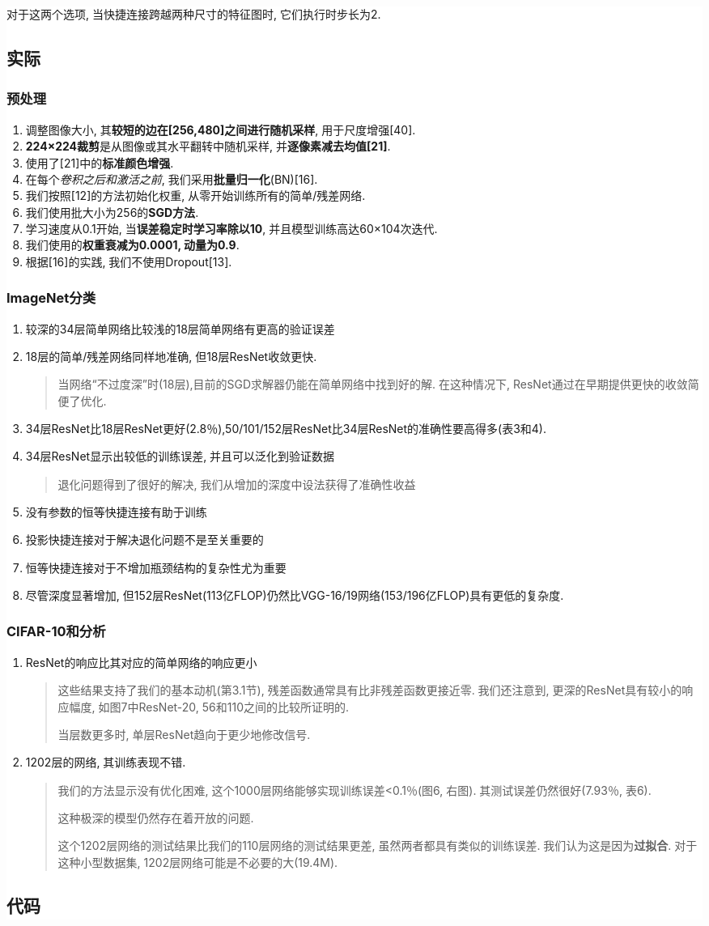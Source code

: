 对于这两个选项, 当快捷连接跨越两种尺寸的特征图时, 它们执行时步长为2.

## 实际

### 预处理

1. 调整图像大小, 其**较短的边在[256,480]之间进行随机采样**, 用于尺度增强[40].
2. **224×224裁剪**是从图像或其水平翻转中随机采样, 并**逐像素减去均值[21]**.
3. 使用了[21]中的**标准颜色增强**.
4. 在每个*卷积之后和激活之前*, 我们采用**批量归一化**(BN)[16].
5. 我们按照[12]的方法初始化权重, 从零开始训练所有的简单/残差网络.
6. 我们使用批大小为256的**SGD方法**.
7. 学习速度从0.1开始, 当**误差稳定时学习率除以10**, 并且模型训练高达60×104次迭代.
8. 我们使用的**权重衰减为0.0001, 动量为0.9**.
9. 根据[16]的实践, 我们不使用Dropout[13].

### ImageNet分类

1. 较深的34层简单网络比较浅的18层简单网络有更高的验证误差

2. 18层的简单/残差网络同样地准确, 但18层ResNet收敛更快.

   > 当网络“不过度深”时(18层),目前的SGD求解器仍能在简单网络中找到好的解. 在这种情况下, ResNet通过在早期提供更快的收敛简便了优化.

3. 34层ResNet比18层ResNet更好(2.8％),50/101/152层ResNet比34层ResNet的准确性要高得多(表3和4).

4. 34层ResNet显示出较低的训练误差, 并且可以泛化到验证数据

   > 退化问题得到了很好的解决, 我们从增加的深度中设法获得了准确性收益

5. 没有参数的恒等快捷连接有助于训练
6. 投影快捷连接对于解决退化问题不是至关重要的
7. 恒等快捷连接对于不增加瓶颈结构的复杂性尤为重要
8. 尽管深度显著增加, 但152层ResNet(113亿FLOP)仍然比VGG-16/19网络(153/196亿FLOP)具有更低的复杂度.

### CIFAR-10和分析

1. ResNet的响应比其对应的简单网络的响应更小

   > 这些结果支持了我们的基本动机(第3.1节), 残差函数通常具有比非残差函数更接近零. 我们还注意到, 更深的ResNet具有较小的响应幅度, 如图7中ResNet-20, 56和110之间的比较所证明的.
   >
   > 当层数更多时, 单层ResNet趋向于更少地修改信号.

2. 1202层的网络, 其训练表现不错.

   > 我们的方法显示没有优化困难, 这个1000层网络能够实现训练误差<0.1％(图6, 右图). 其测试误差仍然很好(7.93％, 表6).
   >
   > 这种极深的模型仍然存在着开放的问题.
   >
   > 这个1202层网络的测试结果比我们的110层网络的测试结果更差, 虽然两者都具有类似的训练误差. 我们认为这是因为**过拟合**. 对于这种小型数据集, 1202层网络可能是不必要的大(19.4M).

## 代码
